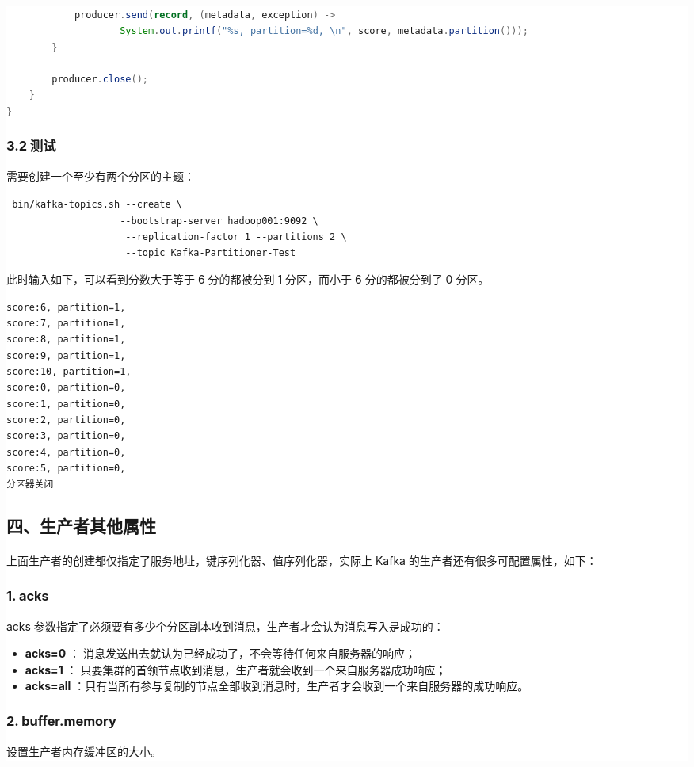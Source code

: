 ```java
            producer.send(record, (metadata, exception) ->
                    System.out.printf("%s, partition=%d, \n", score, metadata.partition()));
        }

        producer.close();
    }
}
```

### 3.2 测试

需要创建一个至少有两个分区的主题：

```shell
 bin/kafka-topics.sh --create \
                    --bootstrap-server hadoop001:9092 \
                     --replication-factor 1 --partitions 2 \
                     --topic Kafka-Partitioner-Test
```

此时输入如下，可以看到分数大于等于 6 分的都被分到 1 分区，而小于 6 分的都被分到了 0 分区。

```shell
score:6, partition=1, 
score:7, partition=1, 
score:8, partition=1, 
score:9, partition=1, 
score:10, partition=1, 
score:0, partition=0, 
score:1, partition=0, 
score:2, partition=0, 
score:3, partition=0, 
score:4, partition=0, 
score:5, partition=0, 
分区器关闭
```



## 四、生产者其他属性

上面生产者的创建都仅指定了服务地址，键序列化器、值序列化器，实际上 Kafka 的生产者还有很多可配置属性，如下：

### 1. acks

acks 参数指定了必须要有多少个分区副本收到消息，生产者才会认为消息写入是成功的：

- **acks=0** ： 消息发送出去就认为已经成功了，不会等待任何来自服务器的响应；
- **acks=1** ： 只要集群的首领节点收到消息，生产者就会收到一个来自服务器成功响应；
- **acks=all** ：只有当所有参与复制的节点全部收到消息时，生产者才会收到一个来自服务器的成功响应。

### 2. buffer.memory

设置生产者内存缓冲区的大小。
